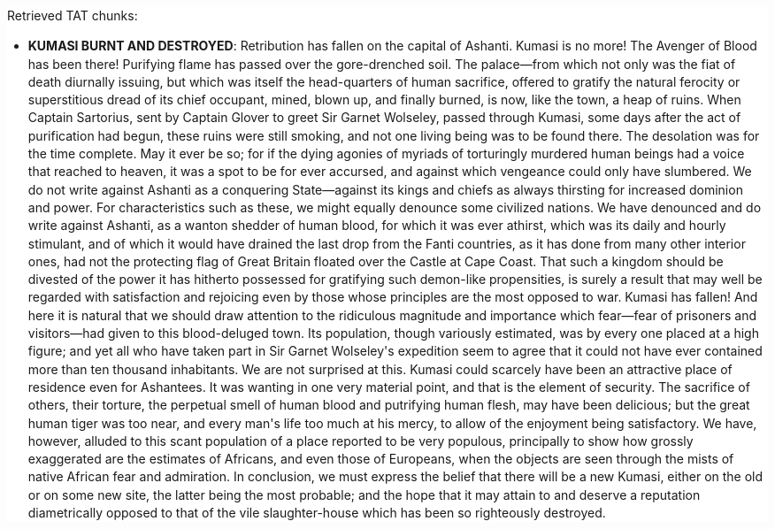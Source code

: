 
Retrieved TAT chunks:
* **KUMASI BURNT AND DESTROYED**: Retribution has fallen on the capital of Ashanti. Kumasi is no more! The Avenger of Blood has been there! Purifying flame has passed over the gore-drenched soil. The palace—from which not only was the fiat of death diurnally issuing, but which was itself the head-quarters of human sacrifice, offered to gratify the natural ferocity or superstitious dread of its chief occupant, mined, blown up, and finally burned, is now, like the town, a heap of ruins. When Captain Sartorius, sent by Captain Glover to greet Sir Garnet Wolseley, passed through Kumasi, some days after the act of purification had begun, these ruins were still smoking, and not one living being was to be found there. The desolation was for the time complete. May it ever be so; for if the dying agonies of myriads of torturingly murdered human beings had a voice that reached to heaven, it was a spot to be for ever accursed, and against which vengeance could only have slumbered. We do not write against Ashanti as a conquering State—against its kings and chiefs as always thirsting for increased dominion and power. For characteristics such as these, we might equally denounce some civilized nations. We have denounced and do write against Ashanti, as a wanton shedder of human blood, for which it was ever athirst, which was its daily and hourly stimulant, and of which it would have drained the last drop from the Fanti countries, as it has done from many other interior ones, had not the protecting flag of Great Britain floated over the Castle at Cape Coast. That such a kingdom should be divested of the power it has hitherto possessed for gratifying such demon-like propensities, is surely a result that may well be regarded with satisfaction and rejoicing even by those whose principles are the most opposed to war. Kumasi has fallen! And here it is natural that we should draw attention to the ridiculous magnitude and importance which fear—fear of prisoners and visitors—had given to this blood-deluged town. Its population, though variously estimated, was by every one placed at a high figure; and yet all who have taken part in Sir Garnet Wolseley's expedition seem to agree that it could not have ever contained more than ten thousand inhabitants. We are not surprised at this. Kumasi could scarcely have been an attractive place of residence even for Ashantees. It was wanting in one very material point, and that is the element of security. The sacrifice of others, their torture, the perpetual smell of human blood and putrifying human flesh, may have been delicious; but the great human tiger was too near, and every man's life too much at his mercy, to allow of the enjoyment being satisfactory. We have, however, alluded to this scant population of a place reported to be very populous, principally to show how grossly exaggerated are the estimates of Africans, and even those of Europeans, when the objects are seen through the mists of native African fear and admiration. In conclusion, we must express the belief that there will be a new Kumasi, either on the old or on some new site, the latter being the most probable; and the hope that it may attain to and deserve a reputation diametrically opposed to that of the vile slaughter-house which has been so righteously destroyed.
